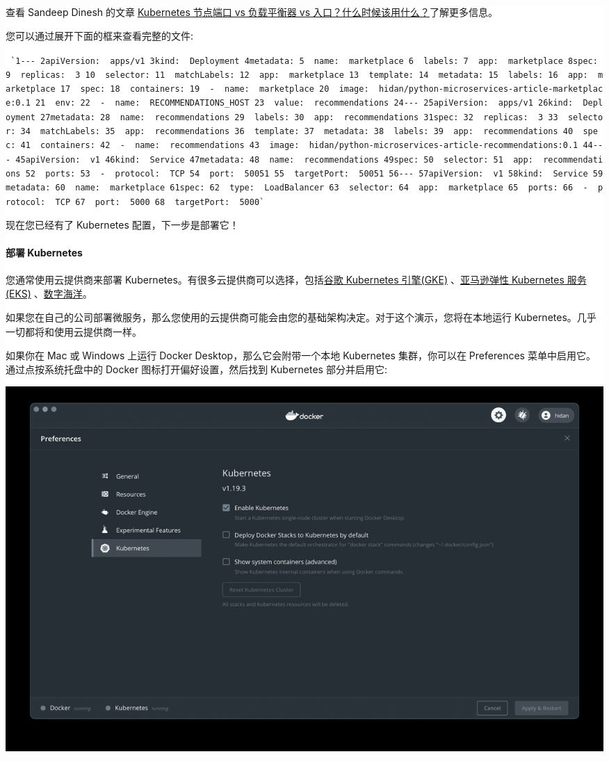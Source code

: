 查看 Sandeep Dinesh 的文章 [Kubernetes 节点端口 vs 负载平衡器 vs 入口？什么时候该用什么？](https://medium.com/google-cloud/kubernetes-nodeport-vs-loadbalancer-vs-ingress-when-should-i-use-what-922f010849e0)了解更多信息。

您可以通过展开下面的框来查看完整的文件:



```
 `1--- 2apiVersion:  apps/v1 3kind:  Deployment 4metadata: 5  name:  marketplace 6  labels: 7  app:  marketplace 8spec: 9  replicas:  3 10  selector: 11  matchLabels: 12  app:  marketplace 13  template: 14  metadata: 15  labels: 16  app:  marketplace 17  spec: 18  containers: 19  -  name:  marketplace 20  image:  hidan/python-microservices-article-marketplace:0.1 21  env: 22  -  name:  RECOMMENDATIONS_HOST 23  value:  recommendations 24--- 25apiVersion:  apps/v1 26kind:  Deployment 27metadata: 28  name:  recommendations 29  labels: 30  app:  recommendations 31spec: 32  replicas:  3 33  selector: 34  matchLabels: 35  app:  recommendations 36  template: 37  metadata: 38  labels: 39  app:  recommendations 40  spec: 41  containers: 42  -  name:  recommendations 43  image:  hidan/python-microservices-article-recommendations:0.1 44--- 45apiVersion:  v1 46kind:  Service 47metadata: 48  name:  recommendations 49spec: 50  selector: 51  app:  recommendations 52  ports: 53  -  protocol:  TCP 54  port:  50051 55  targetPort:  50051 56--- 57apiVersion:  v1 58kind:  Service 59metadata: 60  name:  marketplace 61spec: 62  type:  LoadBalancer 63  selector: 64  app:  marketplace 65  ports: 66  -  protocol:  TCP 67  port:  5000 68  targetPort:  5000` 
```

现在您已经有了 Kubernetes 配置，下一步是部署它！

#### 部署 Kubernetes

您通常使用云提供商来部署 Kubernetes。有很多云提供商可以选择，包括[谷歌 Kubernetes 引擎(GKE)](https://cloud.google.com/kubernetes-engine) 、[亚马逊弹性 Kubernetes 服务(EKS)](https://aws.amazon.com/eks/) 、[数字海洋](https://www.digitalocean.com/products/)。

如果您在自己的公司部署微服务，那么您使用的云提供商可能会由您的基础架构决定。对于这个演示，您将在本地运行 Kubernetes。几乎一切都将和使用云提供商一样。

如果你在 Mac 或 Windows 上运行 Docker Desktop，那么它会附带一个本地 Kubernetes 集群，你可以在 Preferences 菜单中启用它。通过点按系统托盘中的 Docker 图标打开偏好设置，然后找到 Kubernetes 部分并启用它:

[![Enable Kubernetes via Docker Preferences on Mac and Windows](img/9ab1b5d1a94d348147706a03f1597868.png)](https://files.realpython.com/media/kubernetes-mac.a36802f7d5ee.png)
